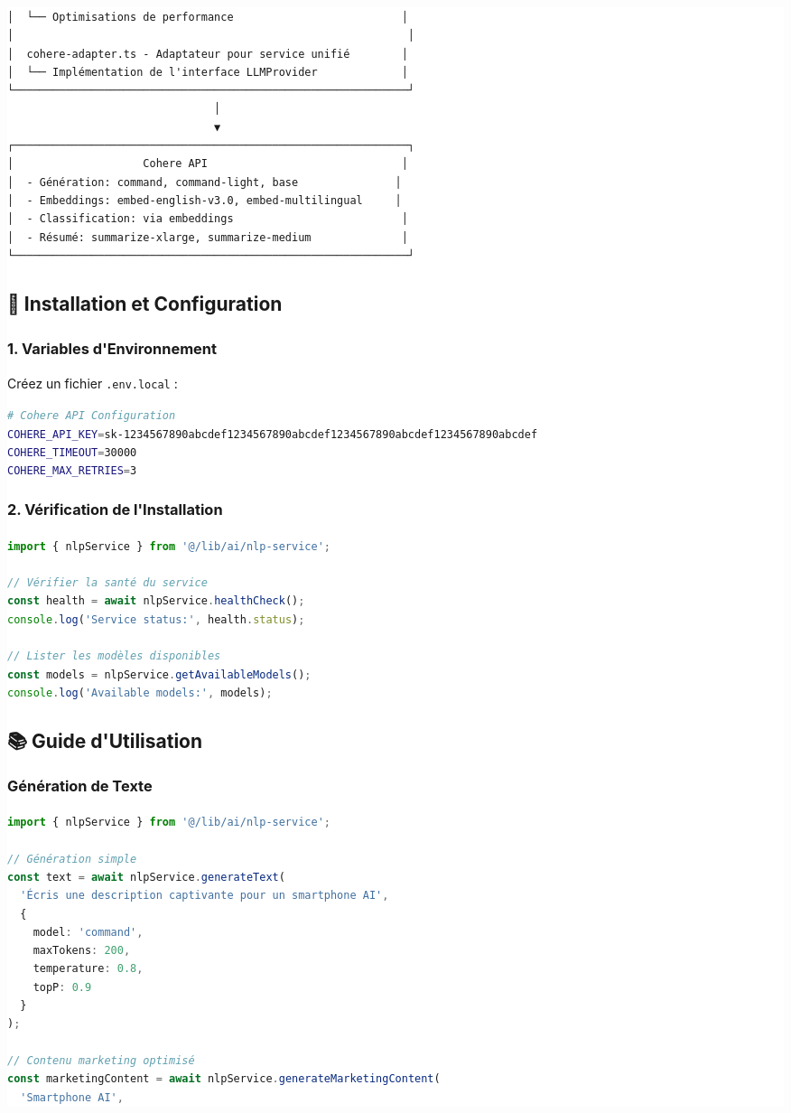 ```
│  └── Optimisations de performance                          │
│                                                             │
│  cohere-adapter.ts - Adaptateur pour service unifié        │
│  └── Implémentation de l'interface LLMProvider             │
└─────────────────────────────────────────────────────────────┘
                                │
                                ▼
┌─────────────────────────────────────────────────────────────┐
│                    Cohere API                              │
│  - Génération: command, command-light, base               │
│  - Embeddings: embed-english-v3.0, embed-multilingual     │
│  - Classification: via embeddings                          │
│  - Résumé: summarize-xlarge, summarize-medium              │
└─────────────────────────────────────────────────────────────┘
```

## 🚀 Installation et Configuration

### 1. Variables d'Environnement

Créez un fichier `.env.local` :

```bash
# Cohere API Configuration
COHERE_API_KEY=sk-1234567890abcdef1234567890abcdef1234567890abcdef1234567890abcdef
COHERE_TIMEOUT=30000
COHERE_MAX_RETRIES=3
```

### 2. Vérification de l'Installation

```typescript
import { nlpService } from '@/lib/ai/nlp-service';

// Vérifier la santé du service
const health = await nlpService.healthCheck();
console.log('Service status:', health.status);

// Lister les modèles disponibles
const models = nlpService.getAvailableModels();
console.log('Available models:', models);
```

## 📚 Guide d'Utilisation

### Génération de Texte

```typescript
import { nlpService } from '@/lib/ai/nlp-service';

// Génération simple
const text = await nlpService.generateText(
  'Écris une description captivante pour un smartphone AI',
  {
    model: 'command',
    maxTokens: 200,
    temperature: 0.8,
    topP: 0.9
  }
);

// Contenu marketing optimisé
const marketingContent = await nlpService.generateMarketingContent(
  'Smartphone AI',
```